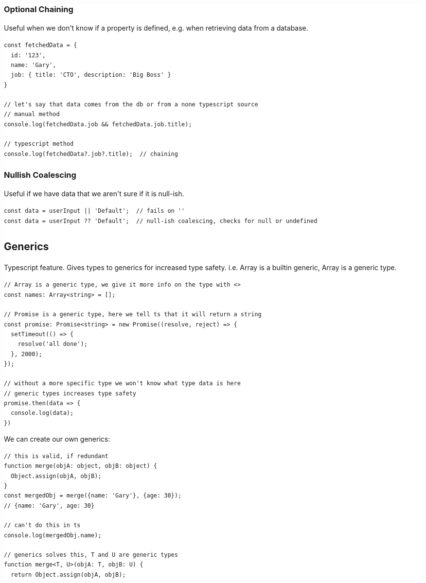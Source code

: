 ### Optional Chaining

Useful when we don't know if a property is defined, e.g. when retrieving data from a database.

```
const fetchedData = {
  id: '123',
  name: 'Gary',
  job: { title: 'CTO', description: 'Big Boss' }
}

// let's say that data comes from the db or from a none typescript source
// manual method
console.log(fetchedData.job && fetchedData.job.title);

// typescript method
console.log(fetchedData?.job?.title);  // chaining
```

### Nullish Coalescing

Useful if we have data that we aren't sure if it is null-ish.

```
const data = userInput || 'Default';  // fails on ''
const data = userInput ?? 'Default';  // null-ish coalescing, checks for null or undefined
```

## Generics

Typescript feature. Gives types to generics for increased type safety. i.e. Array is a builtin generic, Array<string> is a generic type.

```
// Array is a generic type, we give it more info on the type with <>
const names: Array<string> = [];

// Promise is a generic type, here we tell ts that it will return a string
const promise: Promise<string> = new Promise((resolve, reject) => {
  setTimeout(() => {
    resolve('all done');
  }, 2000);
});

// without a more specific type we won't know what type data is here
// generic types increases type safety
promise.then(data => {
  console.log(data);
})
```

We can create our own generics:

```
// this is valid, if redundant
function merge(objA: object, objB: object) {
  Object.assign(objA, objB);
}
const mergedObj = merge({name: 'Gary'}, {age: 30});
// {name: 'Gary', age: 30}

// can't do this in ts
console.log(mergedObj.name);

// generics solves this, T and U are generic types
function merge<T, U>(objA: T, objB: U) {
  return Object.assign(objA, objB);
```